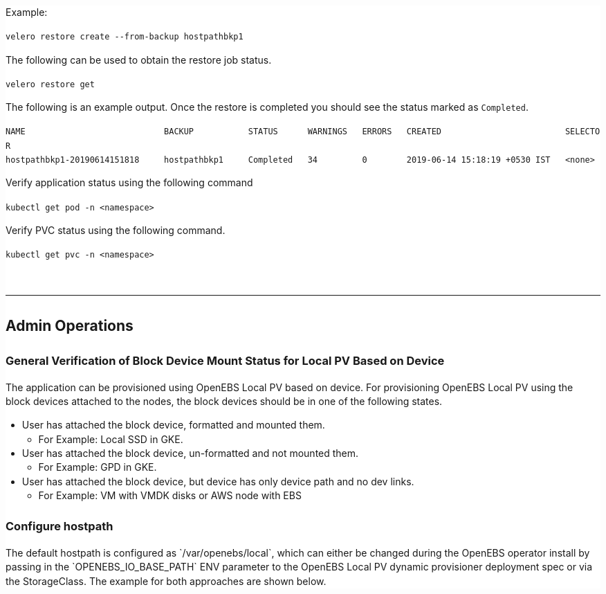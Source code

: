 Example:

```
velero restore create --from-backup hostpathbkp1
```

The following can be used to obtain the restore job status.

```
velero restore get
```

The following is an example output. Once the restore is completed you should see the status marked as `Completed`.

```
NAME                            BACKUP           STATUS      WARNINGS   ERRORS   CREATED                         SELECTOR
hostpathbkp1-20190614151818     hostpathbkp1     Completed   34         0        2019-06-14 15:18:19 +0530 IST   <none>
```

Verify application status using the following command

```
kubectl get pod -n <namespace>
```

Verify PVC status using the following command.

```
kubectl get pvc -n <namespace>
```

<br>

<hr>

<h2><a class="anchor" aria-hidden="true" id="admin-operations"></a>Admin Operations</h2>
<h3><a class="anchor" aria-hidden="true" id="General-verification-for-disk-mount-status-for-Local-PV-based-on-device"></a>General Verification of Block Device Mount Status for Local PV Based on Device</h3>
The application can be provisioned using OpenEBS Local PV based on device. For provisioning OpenEBS Local PV using the block devices attached to the nodes, the block devices should be in one of the following states.

- User has attached the block device, formatted and mounted them.
  - For Example: Local SSD in GKE.
- User has attached the block device, un-formatted and not mounted them.
  - For Example: GPD in GKE.
- User has attached the block device, but device has only device path and no dev links.
  - For Example: VM with VMDK disks or AWS node with EBS



<h3><a class="anchor" aria-hidden="true" id="configure-hostpath"></a>Configure hostpath</h3>
The default hostpath is configured as `/var/openebs/local`,  which can either be changed during the OpenEBS operator install by passing in the `OPENEBS_IO_BASE_PATH` ENV parameter to the OpenEBS Local PV dynamic provisioner deployment spec or via the StorageClass. The example for both approaches are shown below.
